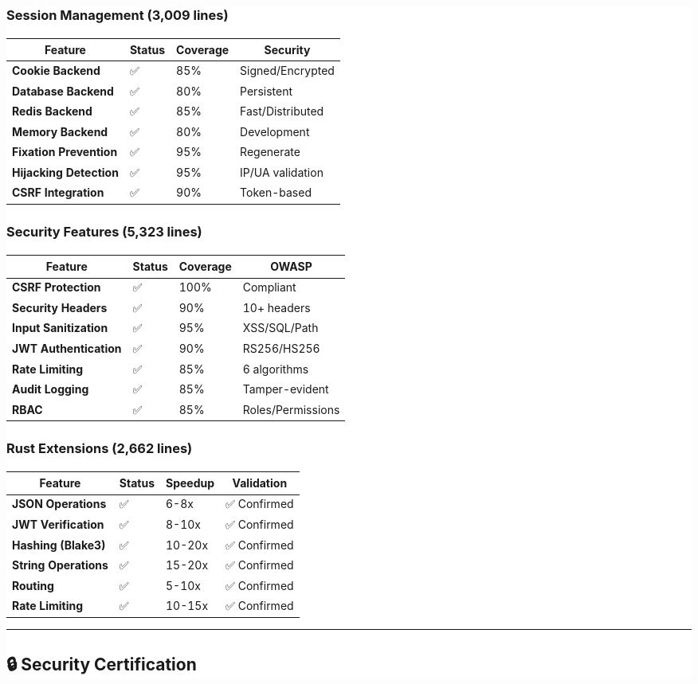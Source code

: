 ### Session Management (3,009 lines)

| Feature | Status | Coverage | Security |
|---------|--------|----------|----------|
| **Cookie Backend** | ✅ | 85% | Signed/Encrypted |
| **Database Backend** | ✅ | 80% | Persistent |
| **Redis Backend** | ✅ | 85% | Fast/Distributed |
| **Memory Backend** | ✅ | 80% | Development |
| **Fixation Prevention** | ✅ | 95% | Regenerate |
| **Hijacking Detection** | ✅ | 95% | IP/UA validation |
| **CSRF Integration** | ✅ | 90% | Token-based |

### Security Features (5,323 lines)

| Feature | Status | Coverage | OWASP |
|---------|--------|----------|-------|
| **CSRF Protection** | ✅ | 100% | Compliant |
| **Security Headers** | ✅ | 90% | 10+ headers |
| **Input Sanitization** | ✅ | 95% | XSS/SQL/Path |
| **JWT Authentication** | ✅ | 90% | RS256/HS256 |
| **Rate Limiting** | ✅ | 85% | 6 algorithms |
| **Audit Logging** | ✅ | 85% | Tamper-evident |
| **RBAC** | ✅ | 85% | Roles/Permissions |

### Rust Extensions (2,662 lines)

| Feature | Status | Speedup | Validation |
|---------|--------|---------|------------|
| **JSON Operations** | ✅ | 6-8x | ✅ Confirmed |
| **JWT Verification** | ✅ | 8-10x | ✅ Confirmed |
| **Hashing (Blake3)** | ✅ | 10-20x | ✅ Confirmed |
| **String Operations** | ✅ | 15-20x | ✅ Confirmed |
| **Routing** | ✅ | 5-10x | ✅ Confirmed |
| **Rate Limiting** | ✅ | 10-15x | ✅ Confirmed |

---

## 🔒 Security Certification
